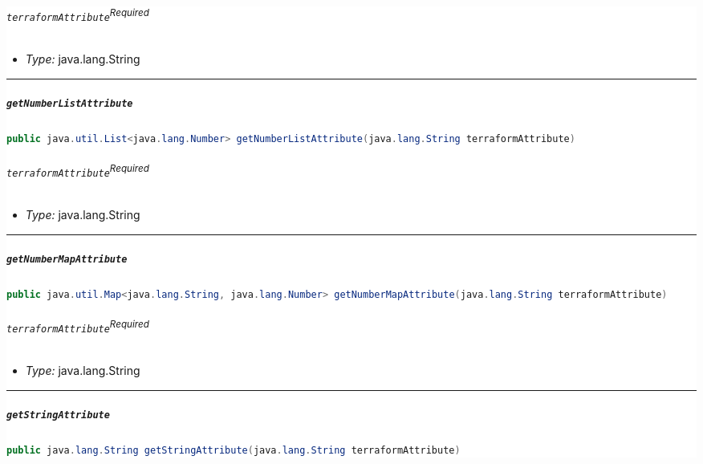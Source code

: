 ###### `terraformAttribute`<sup>Required</sup> <a name="terraformAttribute" id="rhizo-co-terraform-provider-oci.containerInstancesContainerInstance.ContainerInstancesContainerInstance.getNumberAttribute.parameter.terraformAttribute"></a>

- *Type:* java.lang.String

---

##### `getNumberListAttribute` <a name="getNumberListAttribute" id="rhizo-co-terraform-provider-oci.containerInstancesContainerInstance.ContainerInstancesContainerInstance.getNumberListAttribute"></a>

```java
public java.util.List<java.lang.Number> getNumberListAttribute(java.lang.String terraformAttribute)
```

###### `terraformAttribute`<sup>Required</sup> <a name="terraformAttribute" id="rhizo-co-terraform-provider-oci.containerInstancesContainerInstance.ContainerInstancesContainerInstance.getNumberListAttribute.parameter.terraformAttribute"></a>

- *Type:* java.lang.String

---

##### `getNumberMapAttribute` <a name="getNumberMapAttribute" id="rhizo-co-terraform-provider-oci.containerInstancesContainerInstance.ContainerInstancesContainerInstance.getNumberMapAttribute"></a>

```java
public java.util.Map<java.lang.String, java.lang.Number> getNumberMapAttribute(java.lang.String terraformAttribute)
```

###### `terraformAttribute`<sup>Required</sup> <a name="terraformAttribute" id="rhizo-co-terraform-provider-oci.containerInstancesContainerInstance.ContainerInstancesContainerInstance.getNumberMapAttribute.parameter.terraformAttribute"></a>

- *Type:* java.lang.String

---

##### `getStringAttribute` <a name="getStringAttribute" id="rhizo-co-terraform-provider-oci.containerInstancesContainerInstance.ContainerInstancesContainerInstance.getStringAttribute"></a>

```java
public java.lang.String getStringAttribute(java.lang.String terraformAttribute)
```
